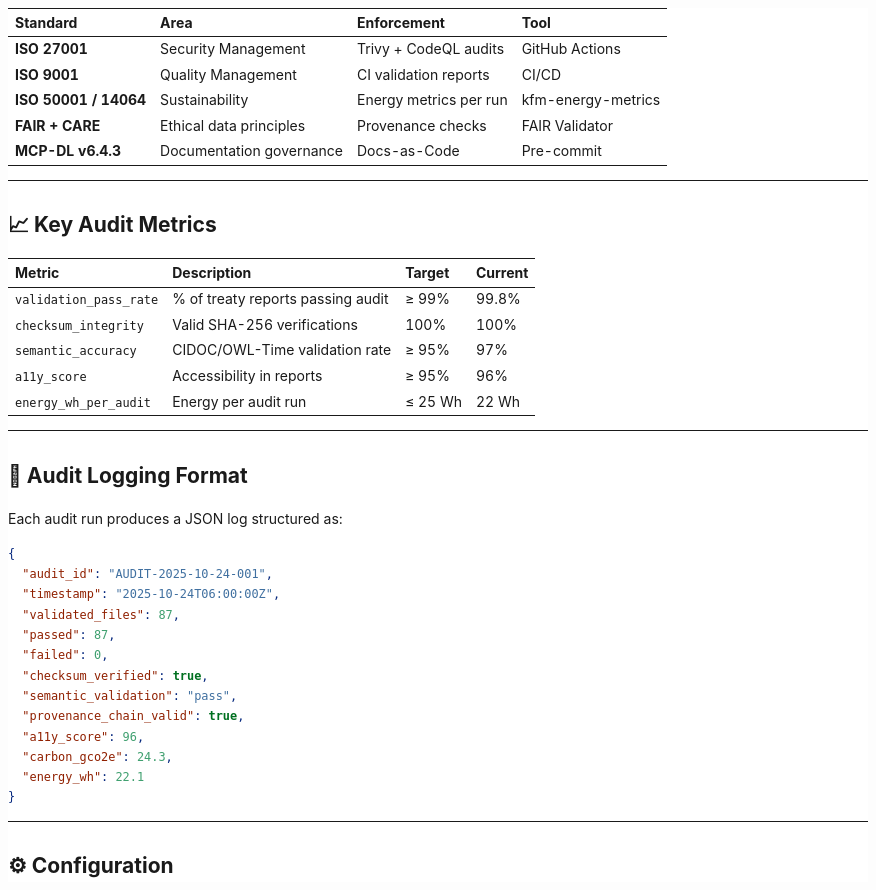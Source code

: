 | Standard | Area | Enforcement | Tool |
| :-------- | :------ | :------------- | :------ |
| **ISO 27001** | Security Management | Trivy + CodeQL audits | GitHub Actions |
| **ISO 9001** | Quality Management | CI validation reports | CI/CD |
| **ISO 50001 / 14064** | Sustainability | Energy metrics per run | kfm-energy-metrics |
| **FAIR + CARE** | Ethical data principles | Provenance checks | FAIR Validator |
| **MCP-DL v6.4.3** | Documentation governance | Docs-as-Code | Pre-commit |

---

## 📈 Key Audit Metrics

| Metric | Description | Target | Current |
| :------ | :------------ | :-------- | :-------- |
| `validation_pass_rate` | % of treaty reports passing audit | ≥ 99% | 99.8% |
| `checksum_integrity` | Valid SHA-256 verifications | 100% | 100% |
| `semantic_accuracy` | CIDOC/OWL-Time validation rate | ≥ 95% | 97% |
| `a11y_score` | Accessibility in reports | ≥ 95% | 96% |
| `energy_wh_per_audit` | Energy per audit run | ≤ 25 Wh | 22 Wh |

---

## 🧾 Audit Logging Format

Each audit run produces a JSON log structured as:

```json
{
  "audit_id": "AUDIT-2025-10-24-001",
  "timestamp": "2025-10-24T06:00:00Z",
  "validated_files": 87,
  "passed": 87,
  "failed": 0,
  "checksum_verified": true,
  "semantic_validation": "pass",
  "provenance_chain_valid": true,
  "a11y_score": 96,
  "carbon_gco2e": 24.3,
  "energy_wh": 22.1
}
```

---

## ⚙️ Configuration
